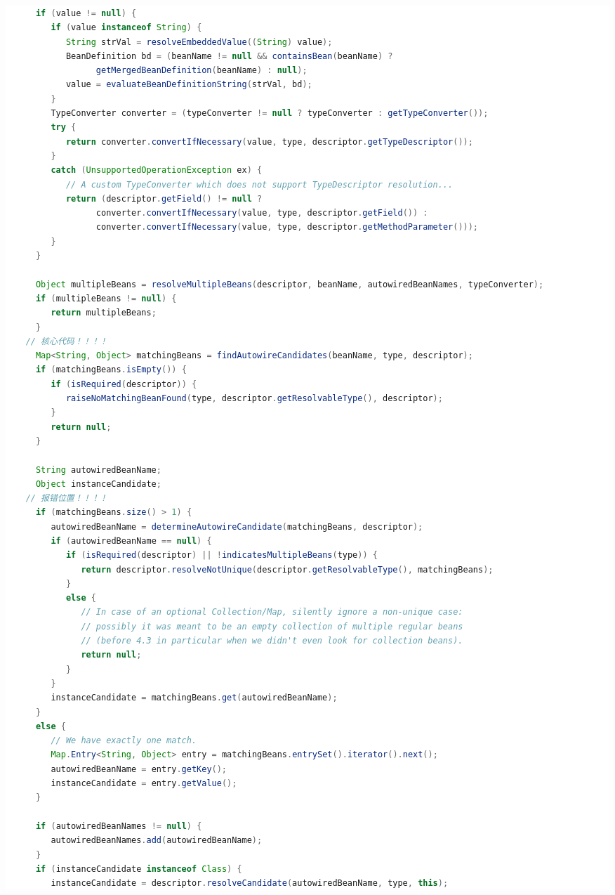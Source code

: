 ```java
      if (value != null) {
         if (value instanceof String) {
            String strVal = resolveEmbeddedValue((String) value);
            BeanDefinition bd = (beanName != null && containsBean(beanName) ?
                  getMergedBeanDefinition(beanName) : null);
            value = evaluateBeanDefinitionString(strVal, bd);
         }
         TypeConverter converter = (typeConverter != null ? typeConverter : getTypeConverter());
         try {
            return converter.convertIfNecessary(value, type, descriptor.getTypeDescriptor());
         }
         catch (UnsupportedOperationException ex) {
            // A custom TypeConverter which does not support TypeDescriptor resolution...
            return (descriptor.getField() != null ?
                  converter.convertIfNecessary(value, type, descriptor.getField()) :
                  converter.convertIfNecessary(value, type, descriptor.getMethodParameter()));
         }
      }

      Object multipleBeans = resolveMultipleBeans(descriptor, beanName, autowiredBeanNames, typeConverter);
      if (multipleBeans != null) {
         return multipleBeans;
      }
	// 核心代码！！！！
      Map<String, Object> matchingBeans = findAutowireCandidates(beanName, type, descriptor);
      if (matchingBeans.isEmpty()) {
         if (isRequired(descriptor)) {
            raiseNoMatchingBeanFound(type, descriptor.getResolvableType(), descriptor);
         }
         return null;
      }

      String autowiredBeanName;
      Object instanceCandidate;
	// 报错位置！！！！
      if (matchingBeans.size() > 1) {
         autowiredBeanName = determineAutowireCandidate(matchingBeans, descriptor);
         if (autowiredBeanName == null) {
            if (isRequired(descriptor) || !indicatesMultipleBeans(type)) {
               return descriptor.resolveNotUnique(descriptor.getResolvableType(), matchingBeans);
            }
            else {
               // In case of an optional Collection/Map, silently ignore a non-unique case:
               // possibly it was meant to be an empty collection of multiple regular beans
               // (before 4.3 in particular when we didn't even look for collection beans).
               return null;
            }
         }
         instanceCandidate = matchingBeans.get(autowiredBeanName);
      }
      else {
         // We have exactly one match.
         Map.Entry<String, Object> entry = matchingBeans.entrySet().iterator().next();
         autowiredBeanName = entry.getKey();
         instanceCandidate = entry.getValue();
      }

      if (autowiredBeanNames != null) {
         autowiredBeanNames.add(autowiredBeanName);
      }
      if (instanceCandidate instanceof Class) {
         instanceCandidate = descriptor.resolveCandidate(autowiredBeanName, type, this);
```